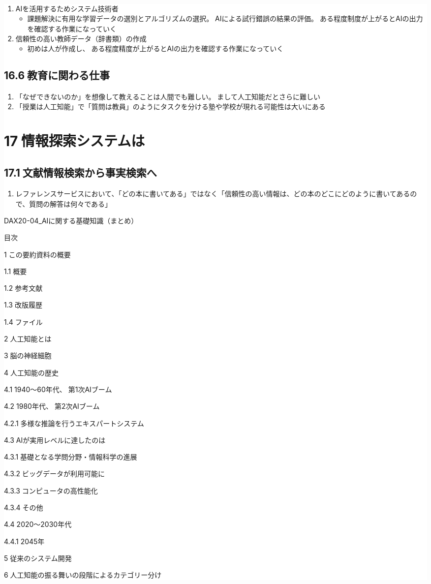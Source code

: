 1. AIを活用するためシステム技術者
    - 課題解決に有用な学習データの選別とアルゴリズムの選択。 AIによる試行錯誤の結果の評価。 ある程度制度が上がるとAIの出力を確認する作業になっていく
2. 信頼性の高い教師データ（辞書類）の作成
    - 初めは人が作成し、 ある程度精度が上がるとAIの出力を確認する作業になっていく

## 16.6 教育に関わる仕事

1. 「なぜできないのか」を想像して教えることは人間でも難しい。 まして人工知能だとさらに難しい
2. 「授業は人工知能」で「質問は教員」のようにタスクを分ける塾や学校が現れる可能性は大いにある

# 17 情報探索システムは

## 17.1 文献情報検索から事実検索へ

1. レファレンスサービスにおいて、「どの本に書いてある」ではなく「信頼性の高い情報は、どの本のどこにどのように書いてあるので、質問の解答は何々である」

DAX20-04_AIに関する基礎知識（まとめ）

目次

1 この要約資料の概要

1.1 概要

1.2 参考文献

1.3 改版履歴

1.4 ファイル

2 人工知能とは

3 脳の神経細胞

4 人工知能の歴史

4.1 1940～60年代、 第1次AIブーム

4.2 1980年代、 第2次AIブーム

4.2.1 多様な推論を行うエキスパートシステム

4.3 AIが実用レベルに達したのは

4.3.1 基礎となる学問分野・情報科学の進展

4.3.2 ビッグデータが利用可能に

4.3.3 コンピュータの高性能化

4.3.4 その他

4.4 2020～2030年代

4.4.1 2045年

5 従来のシステム開発

6 人工知能の振る舞いの段階によるカテゴリー分け
